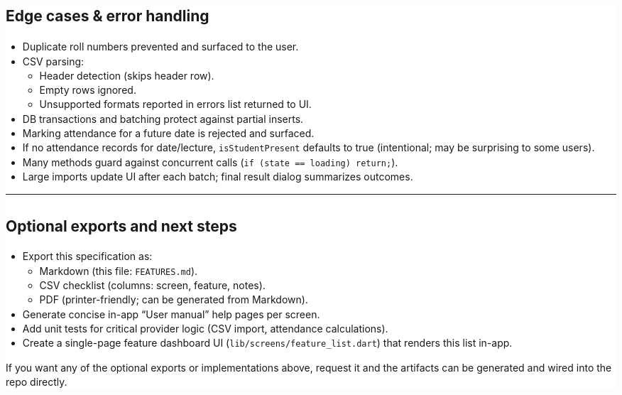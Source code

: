 ## Edge cases & error handling
- Duplicate roll numbers prevented and surfaced to the user.
- CSV parsing:
  - Header detection (skips header row).
  - Empty rows ignored.
  - Unsupported formats reported in errors list returned to UI.
- DB transactions and batching protect against partial inserts.
- Marking attendance for a future date is rejected and surfaced.
- If no attendance records for date/lecture, `isStudentPresent` defaults to true (intentional; may be surprising to some users).
- Many methods guard against concurrent calls (`if (state == loading) return;`).
- Large imports update UI after each batch; final result dialog summarizes outcomes.

---

## Optional exports and next steps
- Export this specification as:
  - Markdown (this file: `FEATURES.md`).
  - CSV checklist (columns: screen, feature, notes).
  - PDF (printer-friendly; can be generated from Markdown).
- Generate concise in-app “User manual” help pages per screen.
- Add unit tests for critical provider logic (CSV import, attendance calculations).
- Create a single-page feature dashboard UI (`lib/screens/feature_list.dart`) that renders this list in-app.

If you want any of the optional exports or implementations above, request it and the artifacts can be generated and wired into the repo directly.

